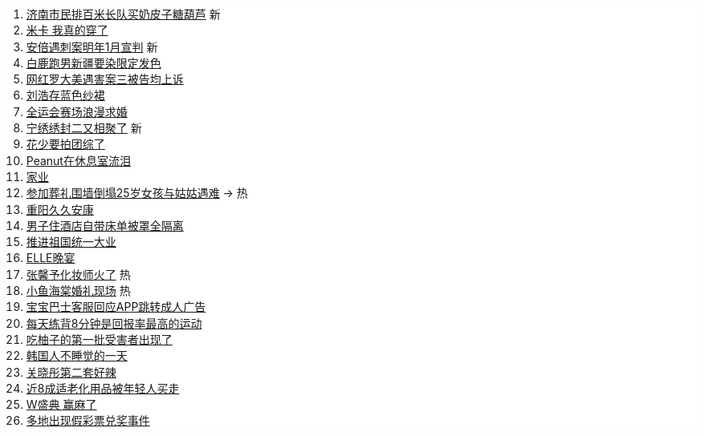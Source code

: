 1. [济南市民排百米长队买奶皮子糖葫芦](https://s.weibo.com//weibo?q=%23%E6%B5%8E%E5%8D%97%E5%B8%82%E6%B0%91%E6%8E%92%E7%99%BE%E7%B1%B3%E9%95%BF%E9%98%9F%E4%B9%B0%E5%A5%B6%E7%9A%AE%E5%AD%90%E7%B3%96%E8%91%AB%E8%8A%A6%23&t=31&band_rank=39&Refer=top)
   新
1. [米卡 我真的穿了](https://s.weibo.com//weibo?q=%E7%B1%B3%E5%8D%A1%20%E6%88%91%E7%9C%9F%E7%9A%84%E7%A9%BF%E4%BA%86&t=31&band_rank=40&Refer=top)
1. [安倍遇刺案明年1月宣判](https://s.weibo.com//weibo?q=%23%E5%AE%89%E5%80%8D%E9%81%87%E5%88%BA%E6%A1%88%E6%98%8E%E5%B9%B41%E6%9C%88%E5%AE%A3%E5%88%A4%23&t=31&band_rank=42&Refer=top)
   新
1. [白鹿跑男新疆要染限定发色](https://s.weibo.com//weibo?q=%23%E7%99%BD%E9%B9%BF%E8%B7%91%E7%94%B7%E6%96%B0%E7%96%86%E8%A6%81%E6%9F%93%E9%99%90%E5%AE%9A%E5%8F%91%E8%89%B2%23&t=31&band_rank=43&Refer=top)
1. [网红罗大美遇害案三被告均上诉](https://s.weibo.com//weibo?q=%23%E7%BD%91%E7%BA%A2%E7%BD%97%E5%A4%A7%E7%BE%8E%E9%81%87%E5%AE%B3%E6%A1%88%E4%B8%89%E8%A2%AB%E5%91%8A%E5%9D%87%E4%B8%8A%E8%AF%89%23&t=31&band_rank=44&Refer=top)
1. [刘浩存蓝色纱裙](https://s.weibo.com//weibo?q=%23%E5%88%98%E6%B5%A9%E5%AD%98%E8%93%9D%E8%89%B2%E7%BA%B1%E8%A3%99%23&t=31&band_rank=45&Refer=top)
1. [全运会赛场浪漫求婚](https://s.weibo.com//weibo?q=%23%E5%85%A8%E8%BF%90%E4%BC%9A%E8%B5%9B%E5%9C%BA%E6%B5%AA%E6%BC%AB%E6%B1%82%E5%A9%9A%23&t=31&band_rank=46&Refer=top)
1. [宁绣绣封二又相聚了](https://s.weibo.com//weibo?q=%23%E5%AE%81%E7%BB%A3%E7%BB%A3%E5%B0%81%E4%BA%8C%E5%8F%88%E7%9B%B8%E8%81%9A%E4%BA%86%23&t=31&band_rank=47&Refer=top)
   新
1. [花少要拍团综了](https://s.weibo.com//weibo?q=%23%E8%8A%B1%E5%B0%91%E8%A6%81%E6%8B%8D%E5%9B%A2%E7%BB%BC%E4%BA%86%23&t=31&band_rank=48&Refer=top)
1. [Peanut在休息室流泪](https://s.weibo.com//weibo?q=Peanut%E5%9C%A8%E4%BC%91%E6%81%AF%E5%AE%A4%E6%B5%81%E6%B3%AA&t=31&band_rank=49&Refer=top)
1. [家业](https://s.weibo.com//weibo?q=%E5%AE%B6%E4%B8%9A&t=31&band_rank=50&Refer=top)
1. [参加葬礼围墙倒塌25岁女孩与姑姑遇难](https://s.weibo.com//weibo?q=%23%E5%8F%82%E5%8A%A0%E8%91%AC%E7%A4%BC%E5%9B%B4%E5%A2%99%E5%80%92%E5%A1%8C25%E5%B2%81%E5%A5%B3%E5%AD%A9%E4%B8%8E%E5%A7%91%E5%A7%91%E9%81%87%E9%9A%BE%23&t=31&band_rank=5&Refer=top)
   -> 热
1. [重阳久久安康](https://s.weibo.com//weibo?q=%23%E9%87%8D%E9%98%B3%E4%B9%85%E4%B9%85%E5%AE%89%E5%BA%B7%23&t=31&band_rank=6&Refer=top)
1. [男子住酒店自带床单被罩全隔离](https://s.weibo.com//weibo?q=%23%E7%94%B7%E5%AD%90%E4%BD%8F%E9%85%92%E5%BA%97%E8%87%AA%E5%B8%A6%E5%BA%8A%E5%8D%95%E8%A2%AB%E7%BD%A9%E5%85%A8%E9%9A%94%E7%A6%BB%23&t=31&band_rank=8&Refer=top)
1. [推进祖国统一大业](https://s.weibo.com//weibo?q=%23%E6%8E%A8%E8%BF%9B%E7%A5%96%E5%9B%BD%E7%BB%9F%E4%B8%80%E5%A4%A7%E4%B8%9A%23&t=31&band_rank=9&Refer=top)
1. [ELLE晚宴](https://s.weibo.com//weibo?q=ELLE%E6%99%9A%E5%AE%B4&t=31&band_rank=10&Refer=top)
1. [张馨予化妆师火了](https://s.weibo.com//weibo?q=%23%E5%BC%A0%E9%A6%A8%E4%BA%88%E5%8C%96%E5%A6%86%E5%B8%88%E7%81%AB%E4%BA%86%23&t=31&band_rank=14&Refer=top)
   热
1. [小鱼海棠婚礼现场](https://s.weibo.com//weibo?q=%23%E5%B0%8F%E9%B1%BC%E6%B5%B7%E6%A3%A0%E5%A9%9A%E7%A4%BC%E7%8E%B0%E5%9C%BA%23&t=31&band_rank=17&Refer=top)
   热
1. [宝宝巴士客服回应APP跳转成人广告](https://s.weibo.com//weibo?q=%23%E5%AE%9D%E5%AE%9D%E5%B7%B4%E5%A3%AB%E5%AE%A2%E6%9C%8D%E5%9B%9E%E5%BA%94APP%E8%B7%B3%E8%BD%AC%E6%88%90%E4%BA%BA%E5%B9%BF%E5%91%8A%23&t=31&band_rank=23&Refer=top)
1. [每天练背8分钟是回报率最高的运动](https://s.weibo.com//weibo?q=%E6%AF%8F%E5%A4%A9%E7%BB%83%E8%83%8C8%E5%88%86%E9%92%9F%E6%98%AF%E5%9B%9E%E6%8A%A5%E7%8E%87%E6%9C%80%E9%AB%98%E7%9A%84%E8%BF%90%E5%8A%A8&t=31&band_rank=24&Refer=top)
1. [吃柚子的第一批受害者出现了](https://s.weibo.com//weibo?q=%23%E5%90%83%E6%9F%9A%E5%AD%90%E7%9A%84%E7%AC%AC%E4%B8%80%E6%89%B9%E5%8F%97%E5%AE%B3%E8%80%85%E5%87%BA%E7%8E%B0%E4%BA%86%23&t=31&band_rank=25&Refer=top)
1. [韩国人不睡觉的一天](https://s.weibo.com//weibo?q=%E9%9F%A9%E5%9B%BD%E4%BA%BA%E4%B8%8D%E7%9D%A1%E8%A7%89%E7%9A%84%E4%B8%80%E5%A4%A9&t=31&band_rank=27&Refer=top)
1. [关晓彤第二套好辣](https://s.weibo.com//weibo?q=%23%E5%85%B3%E6%99%93%E5%BD%A4%E7%AC%AC%E4%BA%8C%E5%A5%97%E5%A5%BD%E8%BE%A3%23&t=31&band_rank=28&Refer=top)
1. [近8成适老化用品被年轻人买走](https://s.weibo.com//weibo?q=%23%E8%BF%918%E6%88%90%E9%80%82%E8%80%81%E5%8C%96%E7%94%A8%E5%93%81%E8%A2%AB%E5%B9%B4%E8%BD%BB%E4%BA%BA%E4%B9%B0%E8%B5%B0%23&t=31&band_rank=29&Refer=top)
1. [W盛典 赢麻了](https://s.weibo.com//weibo?q=W%E7%9B%9B%E5%85%B8%20%E8%B5%A2%E9%BA%BB%E4%BA%86&t=31&band_rank=30&Refer=top)
1. [多地出现假彩票兑奖事件](https://s.weibo.com//weibo?q=%23%E5%A4%9A%E5%9C%B0%E5%87%BA%E7%8E%B0%E5%81%87%E5%BD%A9%E7%A5%A8%E5%85%91%E5%A5%96%E4%BA%8B%E4%BB%B6%23&t=31&band_rank=32&Refer=top)
